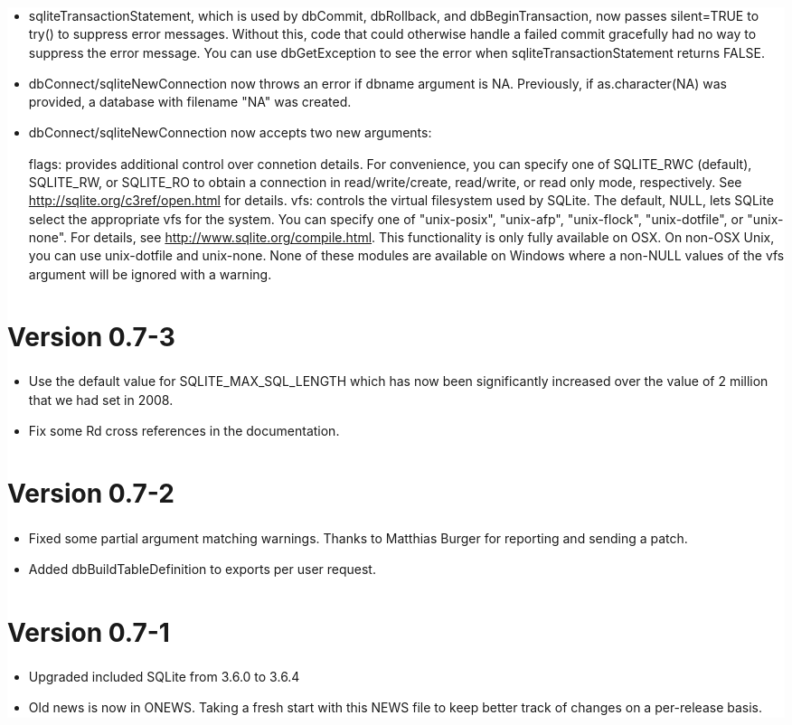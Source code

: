 - sqliteTransactionStatement, which is used by dbCommit, dbRollback,
  and dbBeginTransaction, now passes silent=TRUE to try() to suppress
  error messages.  Without this, code that could otherwise handle a
  failed commit gracefully had no way to suppress the error message.
  You can use dbGetException to see the error when
  sqliteTransactionStatement returns FALSE.

- dbConnect/sqliteNewConnection now throws an error if dbname argument
  is NA.  Previously, if as.character(NA) was provided, a database
  with filename "NA" was created.

- dbConnect/sqliteNewConnection now accepts two new arguments:

  flags:
      provides additional control over connetion details.  For
      convenience, you can specify one of SQLITE_RWC (default),
      SQLITE_RW, or SQLITE_RO to obtain a connection in
      read/write/create, read/write, or read only mode, respectively.
      See http://sqlite.org/c3ref/open.html for details.
  vfs:
      controls the virtual filesystem used by SQLite.  The default,
      NULL, lets SQLite select the appropriate vfs for the system.
      You can specify one of "unix-posix", "unix-afp", "unix-flock",
      "unix-dotfile", or "unix-none".  For details, see
      http://www.sqlite.org/compile.html.  This functionality is only
      fully available on OSX.  On non-OSX Unix, you can use
      unix-dotfile and unix-none.  None of these modules are available
      on Windows where a non-NULL values of the vfs argument will be
      ignored with a warning.


# Version 0.7-3

- Use the default value for SQLITE_MAX_SQL_LENGTH which has now been
  significantly increased over the value of 2 million that we had set
  in 2008.

- Fix some Rd cross references in the documentation.

# Version 0.7-2

- Fixed some partial argument matching warnings.  Thanks to Matthias
  Burger for reporting and sending a patch.

- Added dbBuildTableDefinition to exports per user request.

# Version 0.7-1

- Upgraded included SQLite from 3.6.0 to 3.6.4

- Old news is now in ONEWS.  Taking a fresh start with this NEWS file
  to keep better track of changes on a per-release basis.
